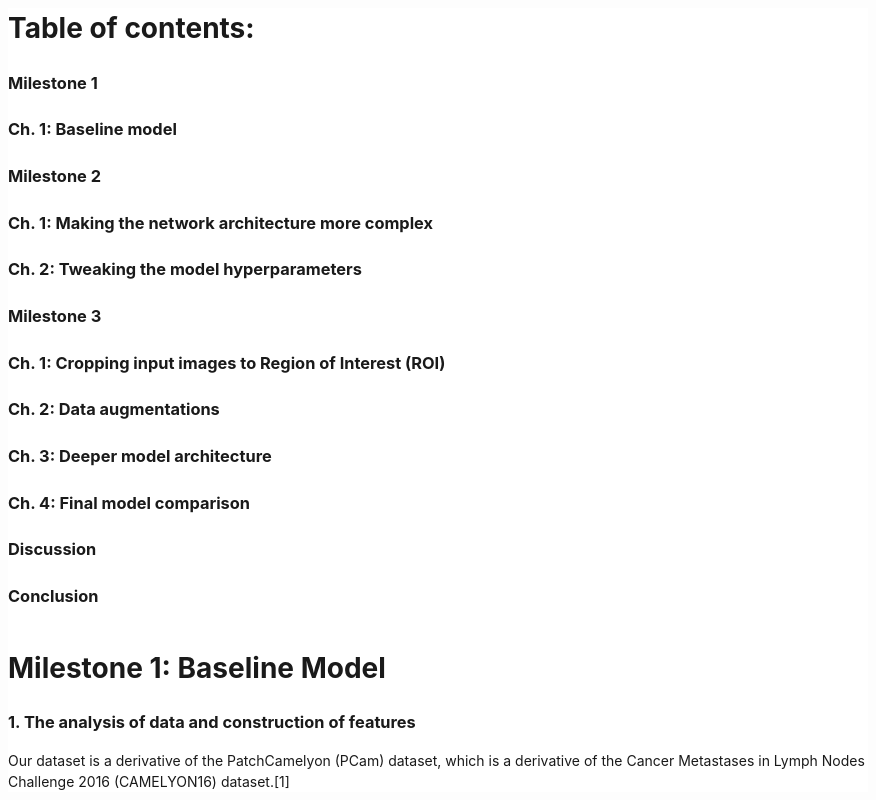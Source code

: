 # Table of contents:

### Milestone 1 

### Ch. 1: Baseline model

### Milestone 2

### Ch. 1: Making the network architecture more complex

### Ch. 2: Tweaking the model hyperparameters

### Milestone 3

### Ch. 1: Cropping input images to Region of Interest (ROI)

### Ch. 2: Data augmentations

### Ch. 3: Deeper model architecture

### Ch. 4: Final model comparison

### Discussion

### Conclusion

# 

# 

# 

# 

# 

# 

#   


# Milestone 1: Baseline Model

### 1. The analysis of data and construction of features

Our dataset is a derivative of the PatchCamelyon (PCam) dataset, which is a
derivative of the Cancer Metastases in Lymph Nodes Challenge 2016 (CAMELYON16)
dataset.[1]
